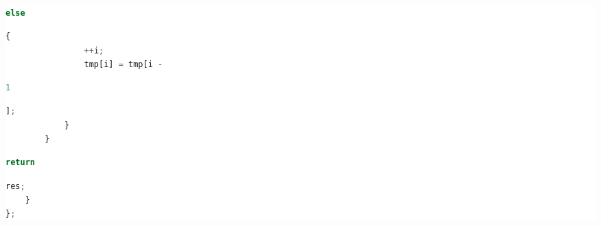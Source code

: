```python
else
```
```python
{
                ++i;
                tmp[i] = tmp[i -
```
```python
1
```
```python
];
            }
        }
```
```python
return
```
```python
res;
    }
};
```

